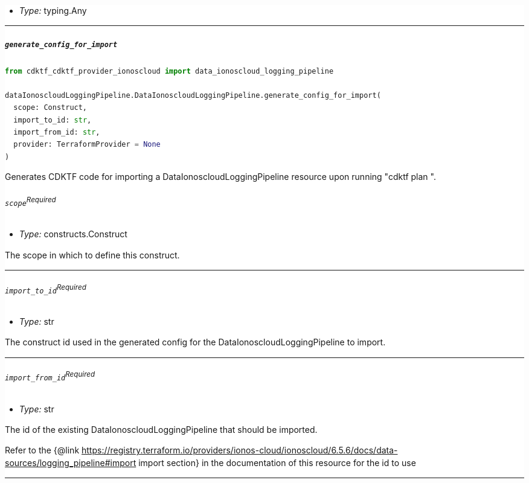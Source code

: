 - *Type:* typing.Any

---

##### `generate_config_for_import` <a name="generate_config_for_import" id="@cdktf/provider-ionoscloud.dataIonoscloudLoggingPipeline.DataIonoscloudLoggingPipeline.generateConfigForImport"></a>

```python
from cdktf_cdktf_provider_ionoscloud import data_ionoscloud_logging_pipeline

dataIonoscloudLoggingPipeline.DataIonoscloudLoggingPipeline.generate_config_for_import(
  scope: Construct,
  import_to_id: str,
  import_from_id: str,
  provider: TerraformProvider = None
)
```

Generates CDKTF code for importing a DataIonoscloudLoggingPipeline resource upon running "cdktf plan <stack-name>".

###### `scope`<sup>Required</sup> <a name="scope" id="@cdktf/provider-ionoscloud.dataIonoscloudLoggingPipeline.DataIonoscloudLoggingPipeline.generateConfigForImport.parameter.scope"></a>

- *Type:* constructs.Construct

The scope in which to define this construct.

---

###### `import_to_id`<sup>Required</sup> <a name="import_to_id" id="@cdktf/provider-ionoscloud.dataIonoscloudLoggingPipeline.DataIonoscloudLoggingPipeline.generateConfigForImport.parameter.importToId"></a>

- *Type:* str

The construct id used in the generated config for the DataIonoscloudLoggingPipeline to import.

---

###### `import_from_id`<sup>Required</sup> <a name="import_from_id" id="@cdktf/provider-ionoscloud.dataIonoscloudLoggingPipeline.DataIonoscloudLoggingPipeline.generateConfigForImport.parameter.importFromId"></a>

- *Type:* str

The id of the existing DataIonoscloudLoggingPipeline that should be imported.

Refer to the {@link https://registry.terraform.io/providers/ionos-cloud/ionoscloud/6.5.6/docs/data-sources/logging_pipeline#import import section} in the documentation of this resource for the id to use

---